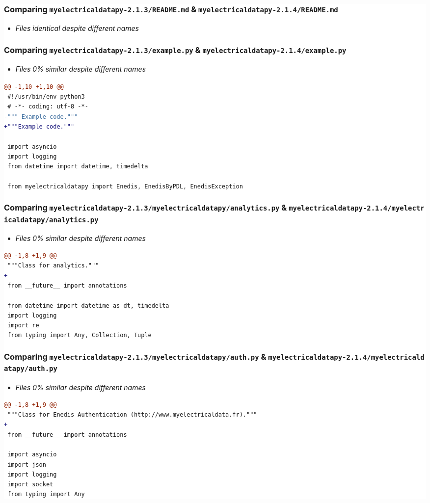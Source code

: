 ### Comparing `myelectricaldatapy-2.1.3/README.md` & `myelectricaldatapy-2.1.4/README.md`

 * *Files identical despite different names*

### Comparing `myelectricaldatapy-2.1.3/example.py` & `myelectricaldatapy-2.1.4/example.py`

 * *Files 0% similar despite different names*

```diff
@@ -1,10 +1,10 @@
 #!/usr/bin/env python3
 # -*- coding: utf-8 -*-
-""" Example code."""
+"""Example code."""
 
 import asyncio
 import logging
 from datetime import datetime, timedelta
 
 from myelectricaldatapy import Enedis, EnedisByPDL, EnedisException
```

### Comparing `myelectricaldatapy-2.1.3/myelectricaldatapy/analytics.py` & `myelectricaldatapy-2.1.4/myelectricaldatapy/analytics.py`

 * *Files 0% similar despite different names*

```diff
@@ -1,8 +1,9 @@
 """Class for analytics."""
+
 from __future__ import annotations
 
 from datetime import datetime as dt, timedelta
 import logging
 import re
 from typing import Any, Collection, Tuple
```

### Comparing `myelectricaldatapy-2.1.3/myelectricaldatapy/auth.py` & `myelectricaldatapy-2.1.4/myelectricaldatapy/auth.py`

 * *Files 0% similar despite different names*

```diff
@@ -1,8 +1,9 @@
 """Class for Enedis Authentication (http://www.myelectricaldata.fr)."""
+
 from __future__ import annotations
 
 import asyncio
 import json
 import logging
 import socket
 from typing import Any
```
